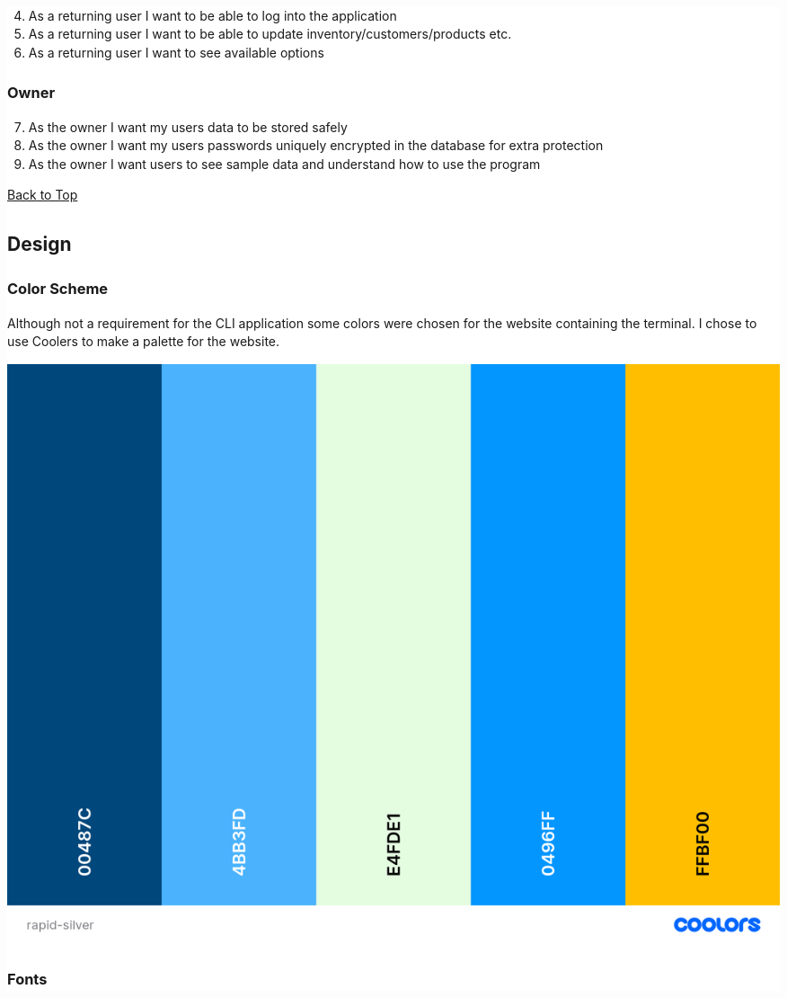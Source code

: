 4. As a returning user I want to be able to log into the application
5. As a returning user I want to be able to update inventory/customers/products etc.
6. As a returning user I want to see available options

### Owner

7. As the owner I want my users data to be stored safely
8. As the owner I want my users passwords uniquely encrypted in the database for extra protection
9. As the owner I want users to see sample data and understand how to use the program

[Back to Top](#table-of-contents)
## Design
### Color Scheme

Although not a requirement for the CLI application some colors were chosen for the website containing the terminal. I chose to use Coolers to make a palette for the website. 

![Coolers colors](assets/images/rapid-silver.png)
### Fonts
